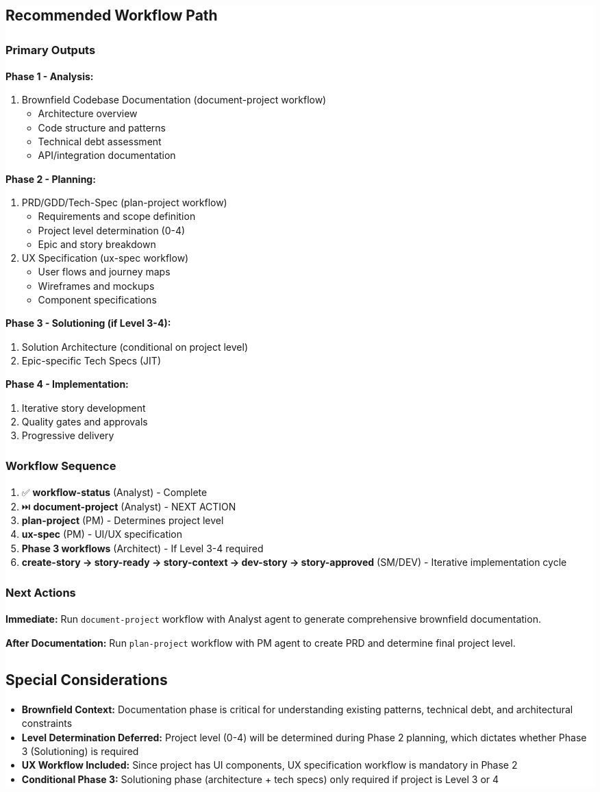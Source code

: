 ## Recommended Workflow Path

### Primary Outputs

**Phase 1 - Analysis:**
1. Brownfield Codebase Documentation (document-project workflow)
   - Architecture overview
   - Code structure and patterns
   - Technical debt assessment
   - API/integration documentation

**Phase 2 - Planning:**
1. PRD/GDD/Tech-Spec (plan-project workflow)
   - Requirements and scope definition
   - Project level determination (0-4)
   - Epic and story breakdown
2. UX Specification (ux-spec workflow)
   - User flows and journey maps
   - Wireframes and mockups
   - Component specifications

**Phase 3 - Solutioning (if Level 3-4):**
1. Solution Architecture (conditional on project level)
2. Epic-specific Tech Specs (JIT)

**Phase 4 - Implementation:**
1. Iterative story development
2. Quality gates and approvals
3. Progressive delivery

### Workflow Sequence

1. ✅ **workflow-status** (Analyst) - Complete
2. ⏭️ **document-project** (Analyst) - NEXT ACTION
3. **plan-project** (PM) - Determines project level
4. **ux-spec** (PM) - UI/UX specification
5. **Phase 3 workflows** (Architect) - If Level 3-4 required
6. **create-story → story-ready → story-context → dev-story → story-approved** (SM/DEV) - Iterative implementation cycle

### Next Actions

**Immediate:** Run `document-project` workflow with Analyst agent to generate comprehensive brownfield documentation.

**After Documentation:** Run `plan-project` workflow with PM agent to create PRD and determine final project level.

## Special Considerations

- **Brownfield Context:** Documentation phase is critical for understanding existing patterns, technical debt, and architectural constraints
- **Level Determination Deferred:** Project level (0-4) will be determined during Phase 2 planning, which dictates whether Phase 3 (Solutioning) is required
- **UX Workflow Included:** Since project has UI components, UX specification workflow is mandatory in Phase 2
- **Conditional Phase 3:** Solutioning phase (architecture + tech specs) only required if project is Level 3 or 4
